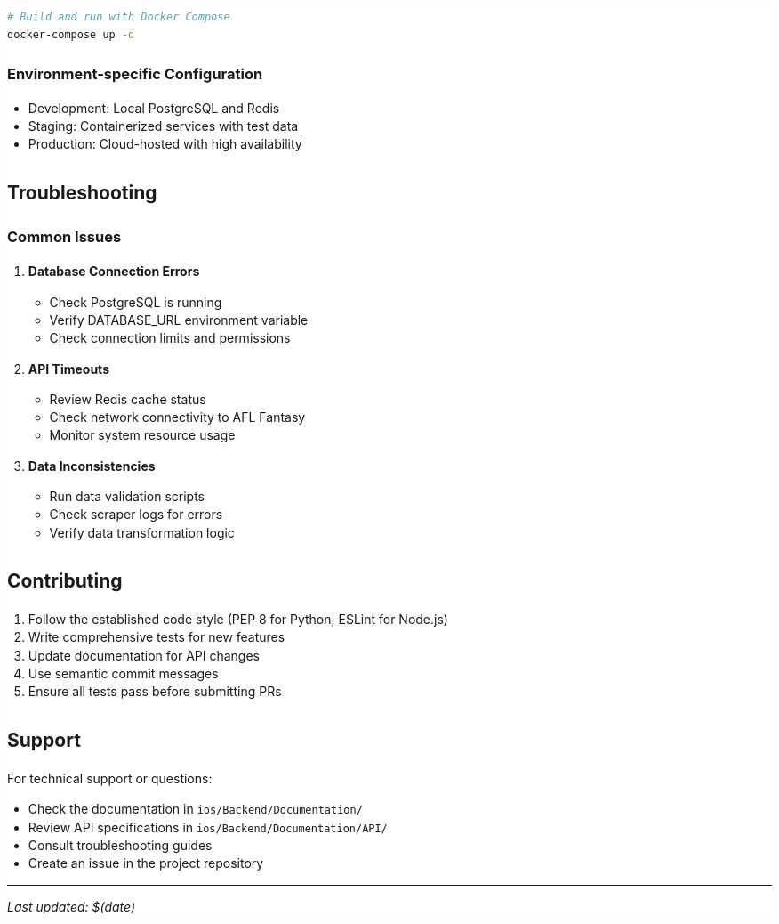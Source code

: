 ```bash
# Build and run with Docker Compose
docker-compose up -d
```

### Environment-specific Configuration
- Development: Local PostgreSQL and Redis
- Staging: Containerized services with test data
- Production: Cloud-hosted with high availability

## Troubleshooting

### Common Issues

1. **Database Connection Errors**
   - Check PostgreSQL is running
   - Verify DATABASE_URL environment variable
   - Check connection limits and permissions

2. **API Timeouts**
   - Review Redis cache status
   - Check network connectivity to AFL Fantasy
   - Monitor system resource usage

3. **Data Inconsistencies** 
   - Run data validation scripts
   - Check scraper logs for errors
   - Verify data transformation logic

## Contributing

1. Follow the established code style (PEP 8 for Python, ESLint for Node.js)
2. Write comprehensive tests for new features
3. Update documentation for API changes
4. Use semantic commit messages
5. Ensure all tests pass before submitting PRs

## Support

For technical support or questions:
- Check the documentation in `ios/Backend/Documentation/`
- Review API specifications in `ios/Backend/Documentation/API/`
- Consult troubleshooting guides
- Create an issue in the project repository

---

*Last updated: $(date)*

